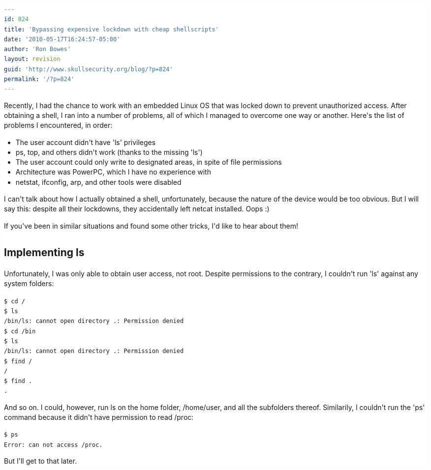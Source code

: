 ```yaml
---
id: 824
title: 'Bypassing expensive lockdown with cheap shellscripts'
date: '2010-05-17T16:24:57-05:00'
author: 'Ron Bowes'
layout: revision
guid: 'http://www.skullsecurity.org/blog/?p=824'
permalink: '/?p=824'
---
```


Recently, I had the chance to work with an embedded Linux OS that was locked down to prevent unauthorized access. After obtaining a shell, I ran into a number of problems, all of which I managed to overcome one way or another. Here's the list of problems I encountered, in order:

- The user account didn't have 'ls' privileges
- ps, top, and others didn't work (thanks to the missing 'ls')
- The user account could only write to designated areas, in spite of file permissions
- Architecture was PowerPC, which I have no experience with
- netstat, ifconfig, arp, and other tools were disabled

I can't talk about how I actually obtained a shell, unfortunately, because the nature of the device would be too obvious. But I will say this: despite all their lockdowns, they accidentally left netcat installed. Oops :)

If you've been in similar situations and found some other tricks, I'd like to hear about them!

## Implementing ls

Unfortunately, I was only able to obtain user access, not root. Despite permissions to the contrary, I couldn't run 'ls' against any system folders:

```
$ cd /
$ ls
/bin/ls: cannot open directory .: Permission denied
$ cd /bin
$ ls
/bin/ls: cannot open directory .: Permission denied
$ find /
/
$ find .
.
```

And so on. I could, however, run ls on the home folder, /home/user, and all the subfolders thereof. Similarily, I couldn't run the 'ps' command because it didn't have permission to read /proc:

```
$ ps
Error: can not access /proc.
```

But I'll get to that later.
